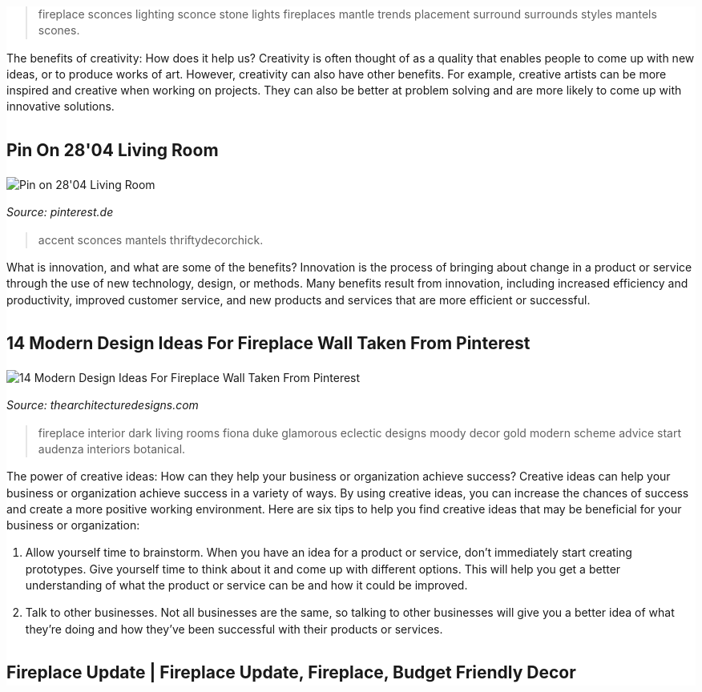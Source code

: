 >fireplace sconces lighting sconce stone lights fireplaces mantle trends placement surround surrounds styles mantels scones. 

	

The benefits of creativity: How does it help us?
Creativity is often thought of as a quality that enables people to come up with new ideas, or to produce works of art. However, creativity can also have other benefits. For example, creative artists can be more inspired and creative when working on projects. They can also be better at problem solving and are more likely to come up with innovative solutions.

    
## Pin On 28&#039;04 Living Room

<img loading=lazy src="https://i.pinimg.com/736x/28/88/90/28889088d1ce351607dc839efd6175a3.jpg" onerror="this.onerror=null;this.src='https://tse3.mm.bing.net/th?id=OIP.x8SC6tq52BvfP-3EoRnp3AHaLH&amp;pid=15.1';" alt="Pin on 28&#039;04 Living Room">

_Source: pinterest.de_

>accent sconces mantels thriftydecorchick. 

	

What is innovation, and what are some of the benefits?
Innovation is the process of bringing about change in a product or service through the use of new technology, design, or methods. Many benefits result from innovation, including increased efficiency and productivity, improved customer service, and new products and services that are more efficient or successful.

    
## 14 Modern Design Ideas For Fireplace Wall Taken From Pinterest

<img loading=lazy src="https://thearchitecturedesigns.com/wp-content/uploads/2019/05/6-design-ideas-for-fireplace-wall-683x1024.jpg" onerror="this.onerror=null;this.src='https://tse4.mm.bing.net/th?id=OIP.6ldND-VtMAJ-UlgYGs8GJAHaLG&amp;pid=15.1';" alt="14 Modern Design Ideas For Fireplace Wall Taken From Pinterest">

_Source: thearchitecturedesigns.com_

>fireplace interior dark living rooms fiona duke glamorous eclectic designs moody decor gold modern scheme advice start audenza interiors botanical. 

	

The power of creative ideas: How can they help your business or organization achieve success?
Creative ideas can help your business or organization achieve success in a variety of ways. By using creative ideas, you can increase the chances of success and create a more positive working environment. Here are six tips to help you find creative ideas that may be beneficial for your business or organization:
1. Allow yourself time to brainstorm. When you have an idea for a product or service, don’t immediately start creating prototypes. Give yourself time to think about it and come up with different options. This will help you get a better understanding of what the product or service can be and how it could be improved.

2. Talk to other businesses. Not all businesses are the same, so talking to other businesses will give you a better idea of what they’re doing and how they’ve been successful with their products or services.

    
## Fireplace Update | Fireplace Update, Fireplace, Budget Friendly Decor
